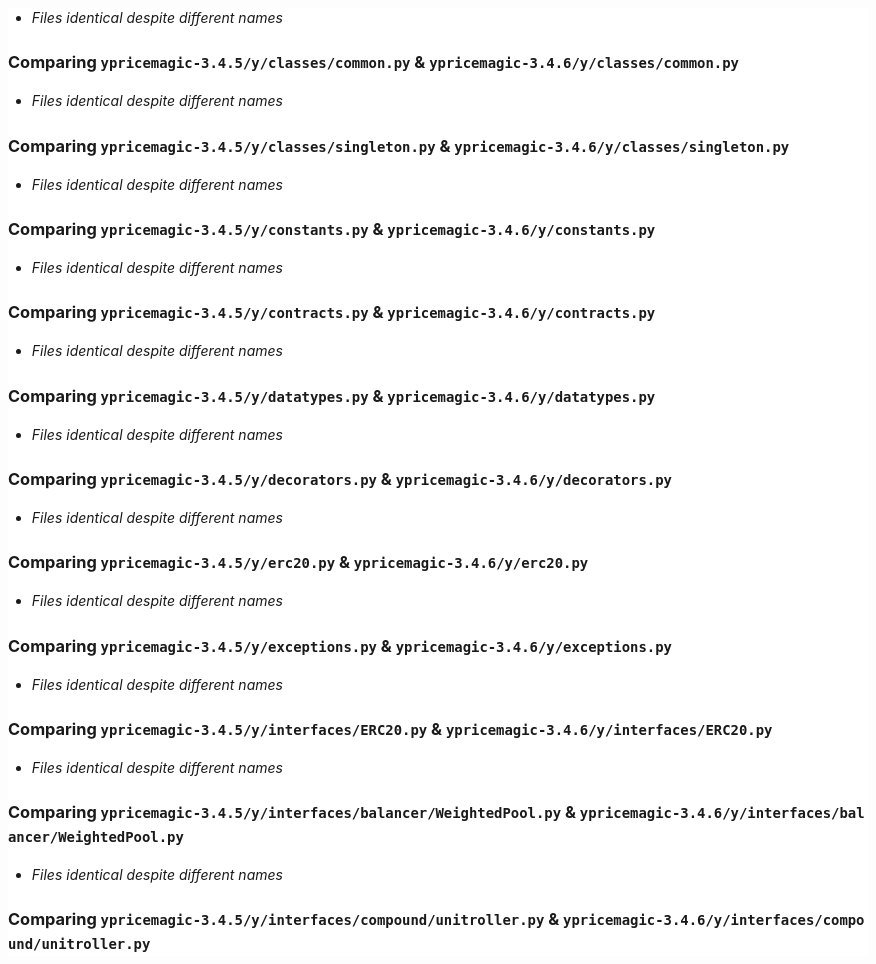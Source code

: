  * *Files identical despite different names*

### Comparing `ypricemagic-3.4.5/y/classes/common.py` & `ypricemagic-3.4.6/y/classes/common.py`

 * *Files identical despite different names*

### Comparing `ypricemagic-3.4.5/y/classes/singleton.py` & `ypricemagic-3.4.6/y/classes/singleton.py`

 * *Files identical despite different names*

### Comparing `ypricemagic-3.4.5/y/constants.py` & `ypricemagic-3.4.6/y/constants.py`

 * *Files identical despite different names*

### Comparing `ypricemagic-3.4.5/y/contracts.py` & `ypricemagic-3.4.6/y/contracts.py`

 * *Files identical despite different names*

### Comparing `ypricemagic-3.4.5/y/datatypes.py` & `ypricemagic-3.4.6/y/datatypes.py`

 * *Files identical despite different names*

### Comparing `ypricemagic-3.4.5/y/decorators.py` & `ypricemagic-3.4.6/y/decorators.py`

 * *Files identical despite different names*

### Comparing `ypricemagic-3.4.5/y/erc20.py` & `ypricemagic-3.4.6/y/erc20.py`

 * *Files identical despite different names*

### Comparing `ypricemagic-3.4.5/y/exceptions.py` & `ypricemagic-3.4.6/y/exceptions.py`

 * *Files identical despite different names*

### Comparing `ypricemagic-3.4.5/y/interfaces/ERC20.py` & `ypricemagic-3.4.6/y/interfaces/ERC20.py`

 * *Files identical despite different names*

### Comparing `ypricemagic-3.4.5/y/interfaces/balancer/WeightedPool.py` & `ypricemagic-3.4.6/y/interfaces/balancer/WeightedPool.py`

 * *Files identical despite different names*

### Comparing `ypricemagic-3.4.5/y/interfaces/compound/unitroller.py` & `ypricemagic-3.4.6/y/interfaces/compound/unitroller.py`
